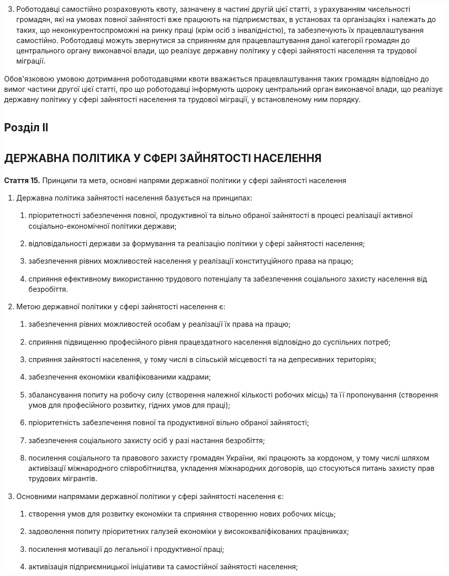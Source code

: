 3. Роботодавці самостійно розраховують квоту, зазначену в частині другій цієї статті, з урахуванням чисельності громадян, які на умовах повної зайнятості вже працюють на підприємствах, в установах та організаціях і належать до таких, що неконкурентоспроможні на ринку праці (крім осіб з інвалідністю), та забезпечують їх працевлаштування самостійно. Роботодавці можуть звернутися за сприянням для працевлаштування даної категорії громадян до центрального органу виконавчої влади, що реалізує державну політику у сфері зайнятості населення та трудової міграції.

Обов'язковою умовою дотримання роботодавцями квоти вважається працевлаштування таких громадян відповідно до вимог частини другої цієї статті, про що роботодавці інформують щороку центральний орган виконавчої влади, що реалізує державну політику у сфері зайнятості населення та трудової міграції, у встановленому ним порядку.

## Розділ II
## ДЕРЖАВНА ПОЛІТИКА У СФЕРІ ЗАЙНЯТОСТІ НАСЕЛЕННЯ

**Стаття 15.** Принципи та мета, основні напрями державної політики у сфері зайнятості населення

1. Державна політика зайнятості населення базується на принципах:

    1) пріоритетності забезпечення повної, продуктивної та вільно обраної зайнятості в процесі реалізації активної соціально-економічної політики держави;

    2) відповідальності держави за формування та реалізацію політики у сфері зайнятості населення;

    3) забезпечення рівних можливостей населення у реалізації конституційного права на працю;

    4) сприяння ефективному використанню трудового потенціалу та забезпечення соціального захисту населення від безробіття.

2. Метою державної політики у сфері зайнятості населення є:

   1) забезпечення рівних можливостей особам у реалізації їх права на працю;

    2) сприяння підвищенню професійного рівня працездатного населення відповідно до суспільних потреб;

    3) сприяння зайнятості населення, у тому числі в сільській місцевості та на депресивних територіях;

    4) забезпечення економіки кваліфікованими кадрами;

    5) збалансування попиту на робочу силу (створення належної кількості робочих місць) та її пропонування (створення умов для професійного розвитку, гідних умов для праці);

    6) пріоритетність забезпечення повної та продуктивної вільно обраної зайнятості;

    7) забезпечення соціального захисту осіб у разі настання безробіття;

    8) посилення соціального та правового захисту громадян України, які працюють за кордоном, у тому числі шляхом активізації міжнародного співробітництва, укладення міжнародних договорів, що стосуються питань захисту прав трудових мігрантів.

3. Основними напрямами державної політики у сфері зайнятості населення є:

    1) створення умов для розвитку економіки та сприяння створенню нових робочих місць;

    2) задоволення попиту пріоритетних галузей економіки у висококваліфікованих працівниках;

    3) посилення мотивації до легальної і продуктивної праці;

    4) активізація підприємницької ініціативи та самостійної зайнятості населення;
